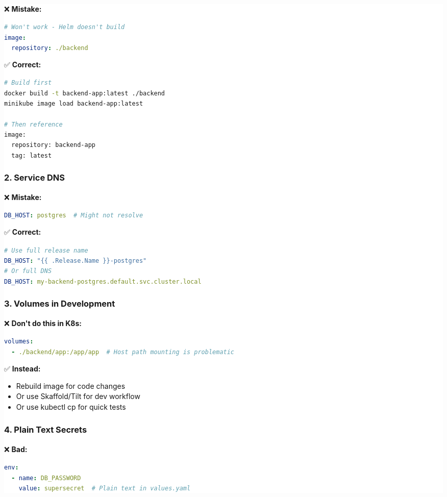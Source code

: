 ❌ **Mistake:**
```yaml
# Won't work - Helm doesn't build
image:
  repository: ./backend
```

✅ **Correct:**
```bash
# Build first
docker build -t backend-app:latest ./backend
minikube image load backend-app:latest

# Then reference
image:
  repository: backend-app
  tag: latest
```

### 2. Service DNS

❌ **Mistake:**
```yaml
DB_HOST: postgres  # Might not resolve
```

✅ **Correct:**
```yaml
# Use full release name
DB_HOST: "{{ .Release.Name }}-postgres"
# Or full DNS
DB_HOST: my-backend-postgres.default.svc.cluster.local
```

### 3. Volumes in Development

❌ **Don't do this in K8s:**
```yaml
volumes:
  - ./backend/app:/app/app  # Host path mounting is problematic
```

✅ **Instead:**
- Rebuild image for code changes
- Or use Skaffold/Tilt for dev workflow
- Or use kubectl cp for quick tests

### 4. Plain Text Secrets

❌ **Bad:**
```yaml
env:
  - name: DB_PASSWORD
    value: supersecret  # Plain text in values.yaml
```
